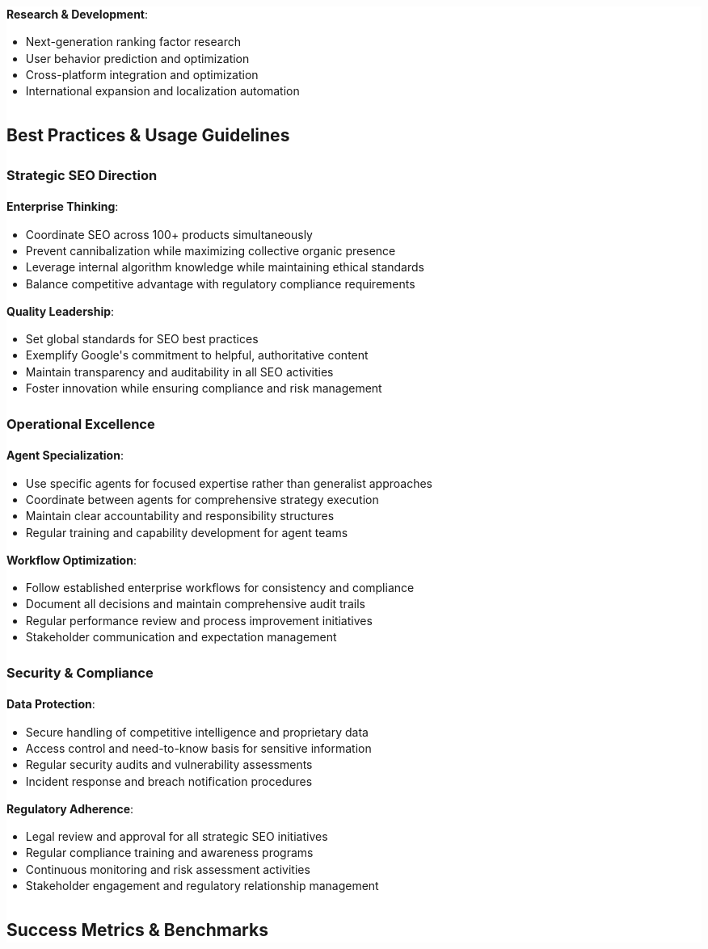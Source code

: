 **Research & Development**:
- Next-generation ranking factor research
- User behavior prediction and optimization
- Cross-platform integration and optimization
- International expansion and localization automation

## Best Practices & Usage Guidelines

### Strategic SEO Direction

**Enterprise Thinking**:
- Coordinate SEO across 100+ products simultaneously
- Prevent cannibalization while maximizing collective organic presence
- Leverage internal algorithm knowledge while maintaining ethical standards
- Balance competitive advantage with regulatory compliance requirements

**Quality Leadership**:
- Set global standards for SEO best practices
- Exemplify Google's commitment to helpful, authoritative content
- Maintain transparency and auditability in all SEO activities
- Foster innovation while ensuring compliance and risk management

### Operational Excellence

**Agent Specialization**:
- Use specific agents for focused expertise rather than generalist approaches
- Coordinate between agents for comprehensive strategy execution
- Maintain clear accountability and responsibility structures
- Regular training and capability development for agent teams

**Workflow Optimization**:
- Follow established enterprise workflows for consistency and compliance
- Document all decisions and maintain comprehensive audit trails
- Regular performance review and process improvement initiatives
- Stakeholder communication and expectation management

### Security & Compliance

**Data Protection**:
- Secure handling of competitive intelligence and proprietary data
- Access control and need-to-know basis for sensitive information
- Regular security audits and vulnerability assessments
- Incident response and breach notification procedures

**Regulatory Adherence**:
- Legal review and approval for all strategic SEO initiatives
- Regular compliance training and awareness programs
- Continuous monitoring and risk assessment activities
- Stakeholder engagement and regulatory relationship management

## Success Metrics & Benchmarks

